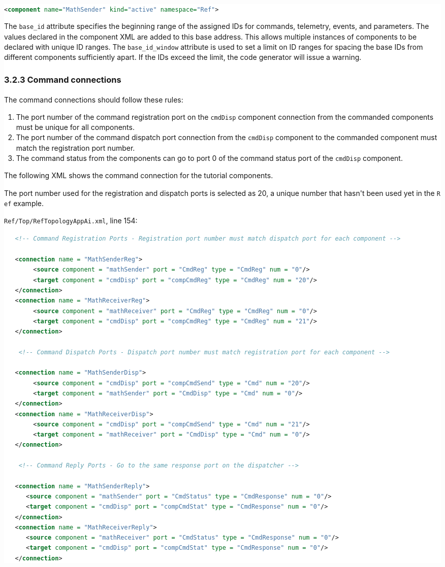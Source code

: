 ```xml
<component name="MathSender" kind="active" namespace="Ref">
```

The `base_id` attribute specifies the beginning range of the assigned IDs for commands, telemetry, events, and parameters.
The values declared in the component XML are added to this base address.
This allows multiple instances of components to be declared with unique ID ranges.
The `base_id_window` attribute is used to set a limit on ID ranges for spacing the base IDs from different components sufficiently apart.
If the IDs exceed the limit, the code generator will issue a warning.

### 3.2.3 Command connections

The command connections should follow these rules:

1. The port number of the command registration port on the `cmdDisp` component connection from the commanded components must be unique for all components.
2. The port number of the command dispatch port connection from the `cmdDisp` component to the commanded component must match the registration port number.
3. The command status from the components can go to port 0 of the command status port of the `cmdDisp` component.

The following XML shows the command connection for the tutorial components.

The port number used for the registration and dispatch ports is selected as 20,
a unique number that hasn't been used yet in the `Ref` example.

`Ref/Top/RefTopologyAppAi.xml`, line 154:

```xml
   <!-- Command Registration Ports - Registration port number must match dispatch port for each component -->

   <connection name = "MathSenderReg">
        <source component = "mathSender" port = "CmdReg" type = "CmdReg" num = "0"/>
        <target component = "cmdDisp" port = "compCmdReg" type = "CmdReg" num = "20"/>
   </connection>
   <connection name = "MathReceiverReg">
        <source component = "mathReceiver" port = "CmdReg" type = "CmdReg" num = "0"/>
        <target component = "cmdDisp" port = "compCmdReg" type = "CmdReg" num = "21"/>
   </connection>

    <!-- Command Dispatch Ports - Dispatch port number must match registration port for each component -->

   <connection name = "MathSenderDisp">
        <source component = "cmdDisp" port = "compCmdSend" type = "Cmd" num = "20"/>
        <target component = "mathSender" port = "CmdDisp" type = "Cmd" num = "0"/>
   </connection>
   <connection name = "MathReceiverDisp">
        <source component = "cmdDisp" port = "compCmdSend" type = "Cmd" num = "21"/>
        <target component = "mathReceiver" port = "CmdDisp" type = "Cmd" num = "0"/>
   </connection>

    <!-- Command Reply Ports - Go to the same response port on the dispatcher -->

   <connection name = "MathSenderReply">
      <source component = "mathSender" port = "CmdStatus" type = "CmdResponse" num = "0"/>
      <target component = "cmdDisp" port = "compCmdStat" type = "CmdResponse" num = "0"/>
   </connection>
   <connection name = "MathReceiverReply">
      <source component = "mathReceiver" port = "CmdStatus" type = "CmdResponse" num = "0"/>
      <target component = "cmdDisp" port = "compCmdStat" type = "CmdResponse" num = "0"/>
   </connection>
```

